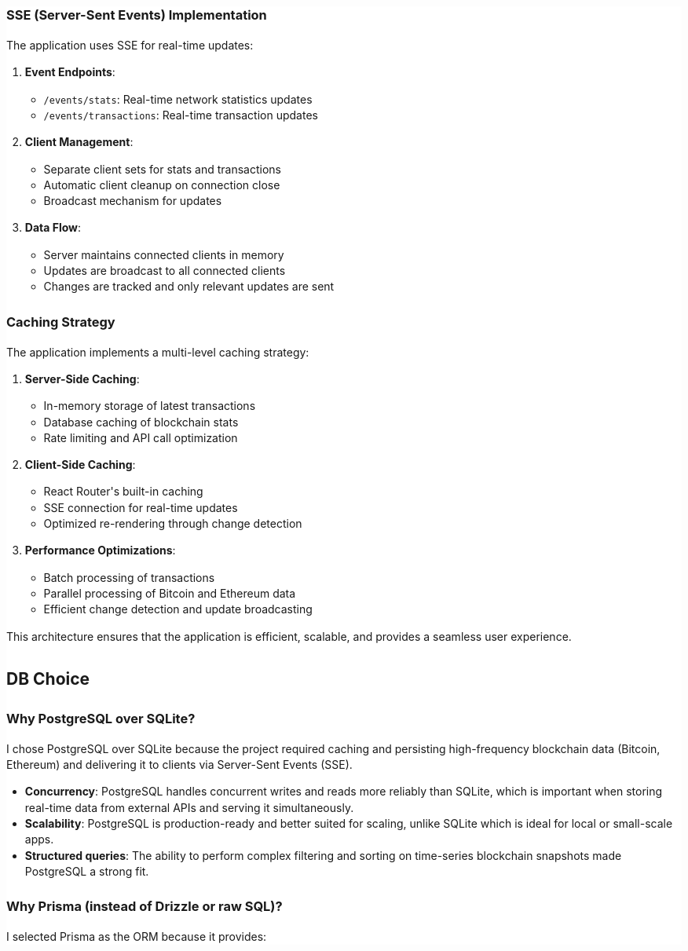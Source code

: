 ### SSE (Server-Sent Events) Implementation
The application uses SSE for real-time updates:

1. **Event Endpoints**:
   - `/events/stats`: Real-time network statistics updates
   - `/events/transactions`: Real-time transaction updates

2. **Client Management**:
   - Separate client sets for stats and transactions
   - Automatic client cleanup on connection close
   - Broadcast mechanism for updates

3. **Data Flow**:
   - Server maintains connected clients in memory
   - Updates are broadcast to all connected clients
   - Changes are tracked and only relevant updates are sent

### Caching Strategy
The application implements a multi-level caching strategy:

1. **Server-Side Caching**:
   - In-memory storage of latest transactions
   - Database caching of blockchain stats
   - Rate limiting and API call optimization

2. **Client-Side Caching**:
   - React Router's built-in caching
   - SSE connection for real-time updates
   - Optimized re-rendering through change detection

3. **Performance Optimizations**:
   - Batch processing of transactions
   - Parallel processing of Bitcoin and Ethereum data
   - Efficient change detection and update broadcasting

This architecture ensures that the application is efficient, scalable, and provides a seamless user experience.

## DB Choice

### Why PostgreSQL over SQLite?
I chose PostgreSQL over SQLite because the project required caching and persisting high-frequency blockchain data (Bitcoin, Ethereum) and delivering it to clients via Server-Sent Events (SSE).

- **Concurrency**: PostgreSQL handles concurrent writes and reads more reliably than SQLite, which is important when storing real-time data from external APIs and serving it simultaneously.
- **Scalability**: PostgreSQL is production-ready and better suited for scaling, unlike SQLite which is ideal for local or small-scale apps.
- **Structured queries**: The ability to perform complex filtering and sorting on time-series blockchain snapshots made PostgreSQL a strong fit.

### Why Prisma (instead of Drizzle or raw SQL)?
I selected Prisma as the ORM because it provides:
